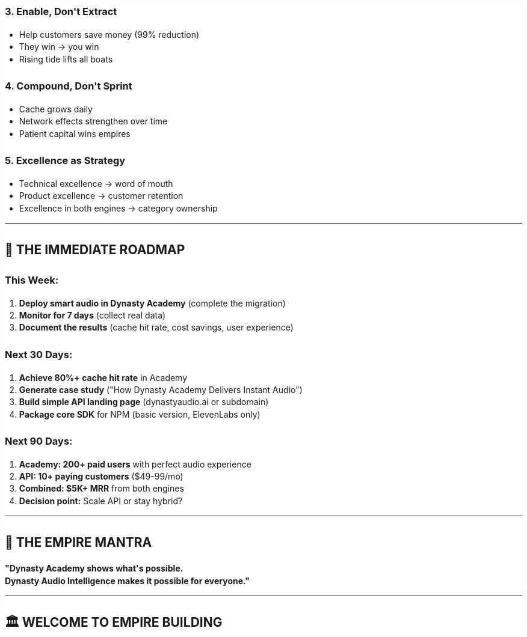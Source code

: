 ### 3. **Enable, Don't Extract**

- Help customers save money (99% reduction)
- They win → you win
- Rising tide lifts all boats

### 4. **Compound, Don't Sprint**

- Cache grows daily
- Network effects strengthen over time
- Patient capital wins empires

### 5. **Excellence as Strategy**

- Technical excellence → word of mouth
- Product excellence → customer retention
- Excellence in both engines → category ownership

---

## 🎯 THE IMMEDIATE ROADMAP

### This Week:

1. **Deploy smart audio in Dynasty Academy** (complete the migration)
2. **Monitor for 7 days** (collect real data)
3. **Document the results** (cache hit rate, cost savings, user experience)

### Next 30 Days:

1. **Achieve 80%+ cache hit rate** in Academy
2. **Generate case study** ("How Dynasty Academy Delivers Instant Audio")
3. **Build simple API landing page** (dynastyaudio.ai or subdomain)
4. **Package core SDK** for NPM (basic version, ElevenLabs only)

### Next 90 Days:

1. **Academy: 200+ paid users** with perfect audio experience
2. **API: 10+ paying customers** ($49-99/mo)
3. **Combined: $5K+ MRR** from both engines
4. **Decision point:** Scale API or stay hybrid?

---

## 💬 THE EMPIRE MANTRA

**"Dynasty Academy shows what's possible.**  
**Dynasty Audio Intelligence makes it possible for everyone."**

---

## 🏛️ WELCOME TO EMPIRE BUILDING
